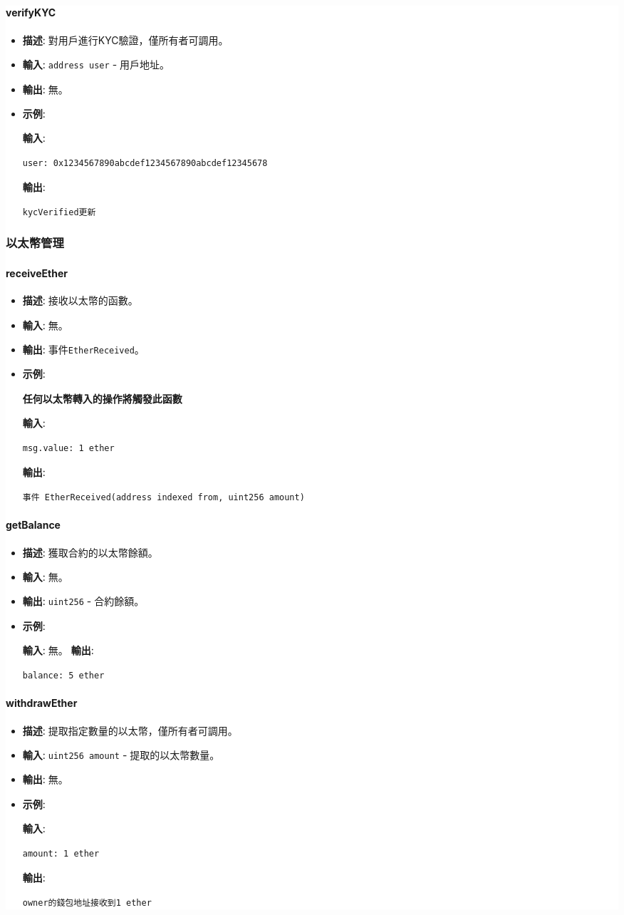 #### verifyKYC
- **描述**: 對用戶進行KYC驗證，僅所有者可調用。
- **輸入**: `address user` - 用戶地址。
- **輸出**: 無。
- **示例**:
    
    **輸入**:
    ```
    user: 0x1234567890abcdef1234567890abcdef12345678
    ```
    **輸出**:
    ```
    kycVerified更新
    ```

### 以太幣管理

#### receiveEther
- **描述**: 接收以太幣的函數。
- **輸入**: 無。
- **輸出**: 事件`EtherReceived`。
- **示例**:
    
   **任何以太幣轉入的操作將觸發此函數**
    
    **輸入**:
    ```
    msg.value: 1 ether
    ```
    **輸出**:
    ```
    事件 EtherReceived(address indexed from, uint256 amount)
    ```

#### getBalance
- **描述**: 獲取合約的以太幣餘額。
- **輸入**: 無。
- **輸出**: `uint256` - 合約餘額。
- **示例**:
    
    **輸入**: 無。
    **輸出**:
    ```
    balance: 5 ether
    ```

#### withdrawEther
- **描述**: 提取指定數量的以太幣，僅所有者可調用。
- **輸入**: `uint256 amount` - 提取的以太幣數量。
- **輸出**: 無。
- **示例**:
    
    **輸入**:
    ```
    amount: 1 ether
    ```
    **輸出**:
    ```
    owner的錢包地址接收到1 ether
    ```



